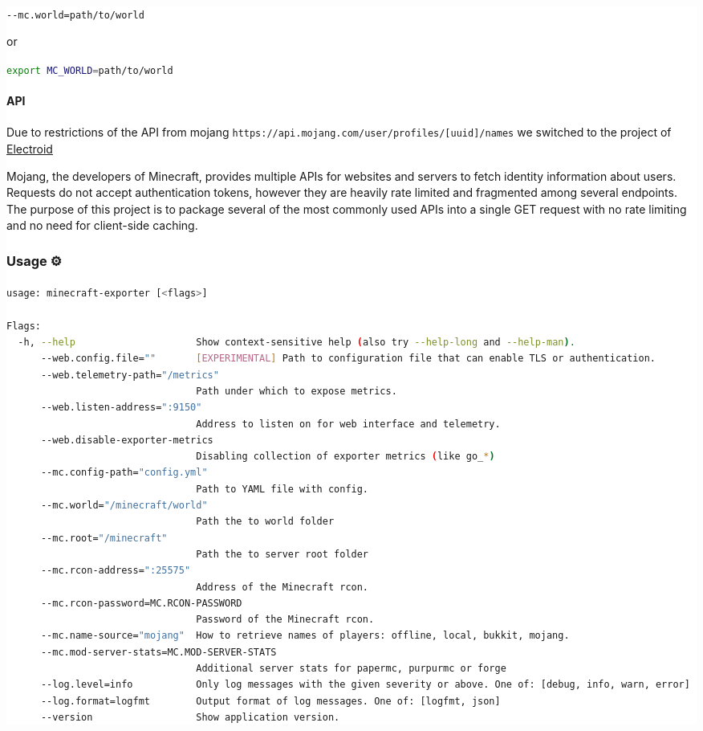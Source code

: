 ```bash
--mc.world=path/to/world
```

or

```bash
export MC_WORLD=path/to/world
```

#### API

Due to restrictions of the API from mojang `https://api.mojang.com/user/profiles/[uuid]/names` we switched to the
project of [Electroid](https://github.com/Electroid/mojang-api)

Mojang, the developers of Minecraft, provides multiple APIs for websites and servers to fetch identity information about
users. Requests do not accept authentication tokens, however they are heavily rate limited and fragmented among several
endpoints. The purpose of this project is to package several of the most commonly used APIs into a single GET request
with no rate limiting and no need for client-side caching.

### Usage ⚙

```bash
usage: minecraft-exporter [<flags>]

Flags:
  -h, --help                     Show context-sensitive help (also try --help-long and --help-man).
      --web.config.file=""       [EXPERIMENTAL] Path to configuration file that can enable TLS or authentication.
      --web.telemetry-path="/metrics"  
                                 Path under which to expose metrics.
      --web.listen-address=":9150"  
                                 Address to listen on for web interface and telemetry.
      --web.disable-exporter-metrics  
                                 Disabling collection of exporter metrics (like go_*)
      --mc.config-path="config.yml"  
                                 Path to YAML file with config.
      --mc.world="/minecraft/world"  
                                 Path the to world folder
      --mc.root="/minecraft"  
                                 Path the to server root folder
      --mc.rcon-address=":25575"  
                                 Address of the Minecraft rcon.
      --mc.rcon-password=MC.RCON-PASSWORD  
                                 Password of the Minecraft rcon.
      --mc.name-source="mojang"  How to retrieve names of players: offline, local, bukkit, mojang.
      --mc.mod-server-stats=MC.MOD-SERVER-STATS  
                                 Additional server stats for papermc, purpurmc or forge
      --log.level=info           Only log messages with the given severity or above. One of: [debug, info, warn, error]
      --log.format=logfmt        Output format of log messages. One of: [logfmt, json]
      --version                  Show application version.
```
